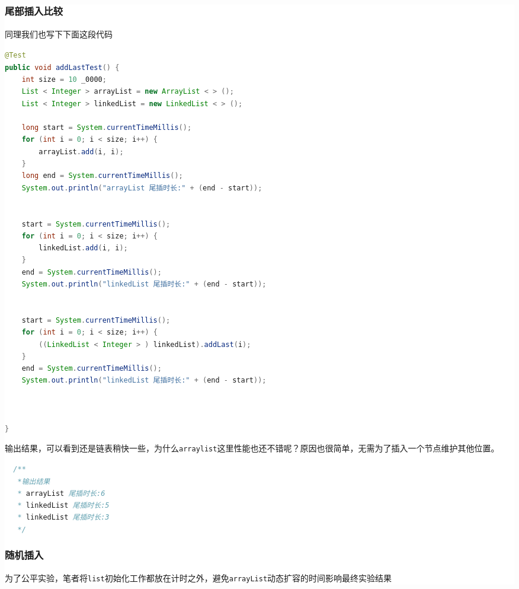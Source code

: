 ### 尾部插入比较

同理我们也写下下面这段代码

```java
@Test
public void addLastTest() {
    int size = 10 _0000;
    List < Integer > arrayList = new ArrayList < > ();
    List < Integer > linkedList = new LinkedList < > ();

    long start = System.currentTimeMillis();
    for (int i = 0; i < size; i++) {
        arrayList.add(i, i);
    }
    long end = System.currentTimeMillis();
    System.out.println("arrayList 尾插时长:" + (end - start));


    start = System.currentTimeMillis();
    for (int i = 0; i < size; i++) {
        linkedList.add(i, i);
    }
    end = System.currentTimeMillis();
    System.out.println("linkedList 尾插时长:" + (end - start));


    start = System.currentTimeMillis();
    for (int i = 0; i < size; i++) {
        ((LinkedList < Integer > ) linkedList).addLast(i);
    }
    end = System.currentTimeMillis();
    System.out.println("linkedList 尾插时长:" + (end - start));



}
```

输出结果，可以看到还是链表稍快一些，为什么`arraylist`这里性能也还不错呢？原因也很简单，无需为了插入一个节点维护其他位置。

```java
  /**
   *输出结果
   * arrayList 尾插时长:6
   * linkedList 尾插时长:5
   * linkedList 尾插时长:3
   */
```

### 随机插入

为了公平实验，笔者将`list`初始化工作都放在计时之外，避免`arrayList`动态扩容的时间影响最终实验结果
